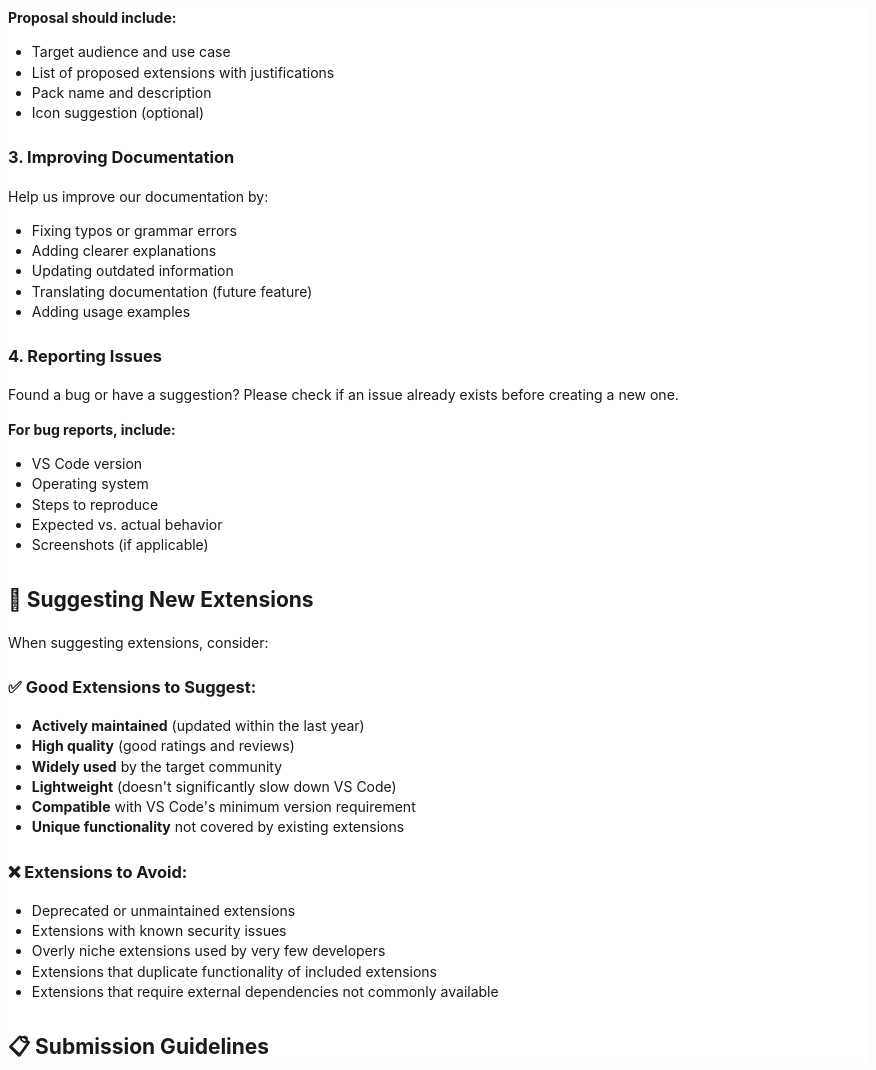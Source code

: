 **Proposal should include:**

- Target audience and use case
- List of proposed extensions with justifications
- Pack name and description
- Icon suggestion (optional)

### 3. Improving Documentation

Help us improve our documentation by:

- Fixing typos or grammar errors
- Adding clearer explanations
- Updating outdated information
- Translating documentation (future feature)
- Adding usage examples

### 4. Reporting Issues

Found a bug or have a suggestion? Please check if an issue already exists before creating a new one.

**For bug reports, include:**

- VS Code version
- Operating system
- Steps to reproduce
- Expected vs. actual behavior
- Screenshots (if applicable)

## 📝 Suggesting New Extensions

When suggesting extensions, consider:

### ✅ Good Extensions to Suggest:

- **Actively maintained** (updated within the last year)
- **High quality** (good ratings and reviews)
- **Widely used** by the target community
- **Lightweight** (doesn't significantly slow down VS Code)
- **Compatible** with VS Code's minimum version requirement
- **Unique functionality** not covered by existing extensions

### ❌ Extensions to Avoid:

- Deprecated or unmaintained extensions
- Extensions with known security issues
- Overly niche extensions used by very few developers
- Extensions that duplicate functionality of included extensions
- Extensions that require external dependencies not commonly available

## 📋 Submission Guidelines
